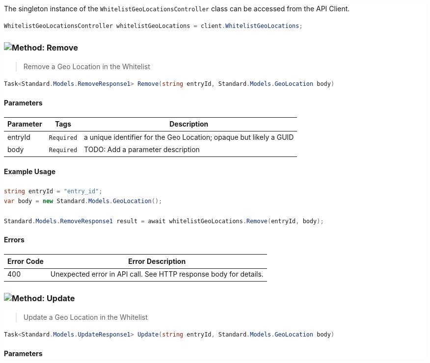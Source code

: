 The singleton instance of the ``` WhitelistGeoLocationsController ``` class can be accessed from the API Client.

```csharp
WhitelistGeoLocationsController whitelistGeoLocations = client.WhitelistGeoLocations;
```

### <a name="remove"></a>![Method: ](https://apidocs.io/img/method.png "BouncerAPI.Tests.Controllers.WhitelistGeoLocationsController.Remove") Remove

> Remove a Geo Location in the Whitelist


```csharp
Task<Standard.Models.RemoveResponse1> Remove(string entryId, Standard.Models.GeoLocation body)
```

#### Parameters

| Parameter | Tags | Description |
|-----------|------|-------------|
| entryId |  ``` Required ```  | a unique identifier for the Geo Location; opaque but likely a GUID |
| body |  ``` Required ```  | TODO: Add a parameter description |


#### Example Usage

```csharp
string entryId = "entry_id";
var body = new Standard.Models.GeoLocation();

Standard.Models.RemoveResponse1 result = await whitelistGeoLocations.Remove(entryId, body);

```

#### Errors

| Error Code | Error Description |
|------------|-------------------|
| 400 | Unexpected error in API call. See HTTP response body for details. |


### <a name="update"></a>![Method: ](https://apidocs.io/img/method.png "BouncerAPI.Tests.Controllers.WhitelistGeoLocationsController.Update") Update

> Update a Geo Location in the Whitelist


```csharp
Task<Standard.Models.UpdateResponse1> Update(string entryId, Standard.Models.GeoLocation body)
```

#### Parameters
